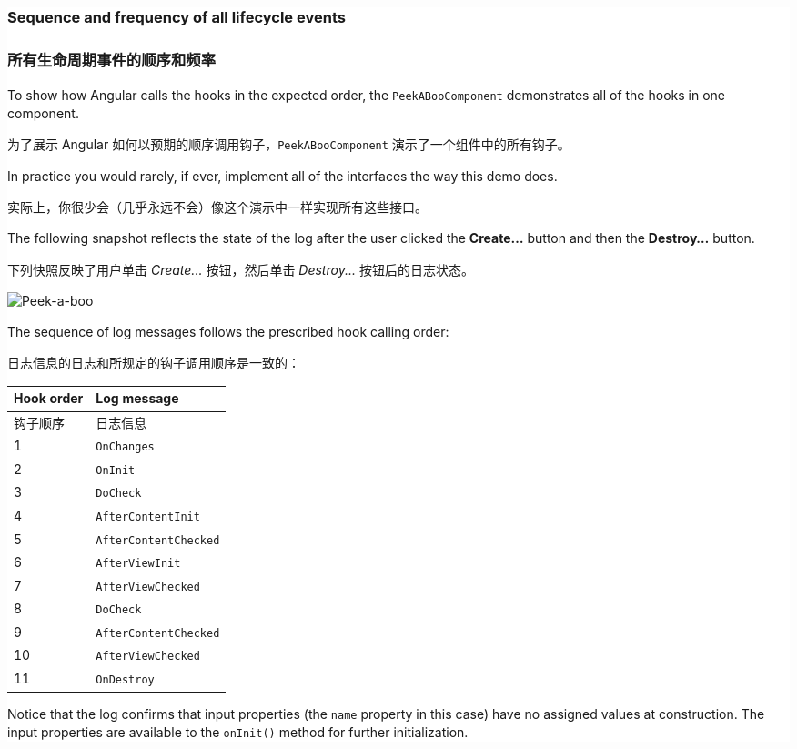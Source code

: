 <a id="peek-a-boo"></a>

### Sequence and frequency of all lifecycle events

### 所有生命周期事件的顺序和频率

To show how Angular calls the hooks in the expected order, the `PeekABooComponent` demonstrates all of the hooks in one component.

为了展示 Angular 如何以预期的顺序调用钩子，`PeekABooComponent` 演示了一个组件中的所有钩子。

In practice you would rarely, if ever, implement all of the interfaces the way this demo does.

实际上，你很少会（几乎永远不会）像这个演示中一样实现所有这些接口。

The following snapshot reflects the state of the log after the user clicked the **Create…** button and then the **Destroy…** button.

下列快照反映了用户单击 *Create...* 按钮，然后单击 *Destroy...* 按钮后的日志状态。

<div class="lightbox">

<img alt="Peek-a-boo" src="generated/images/guide/lifecycle-hooks/peek-a-boo.png">

</div>

The sequence of log messages follows the prescribed hook calling order:

日志信息的日志和所规定的钩子调用顺序是一致的：

| Hook order | Log message |
| :--------- | :---------- |
| 钩子顺序 | 日志信息 |
| 1 | `OnChanges` |
| 2 | `OnInit` |
| 3 | `DoCheck` |
| 4 | `AfterContentInit` |
| 5 | `AfterContentChecked` |
| 6 | `AfterViewInit` |
| 7 | `AfterViewChecked` |
| 8 | `DoCheck` |
| 9 | `AfterContentChecked` |
| 10 | `AfterViewChecked` |
| 11 | `OnDestroy` |

<div class="alert is-helpful">

Notice that the log confirms that input properties (the `name` property in this case) have no assigned values at construction.
The input properties are available to the `onInit()` method for further initialization.
